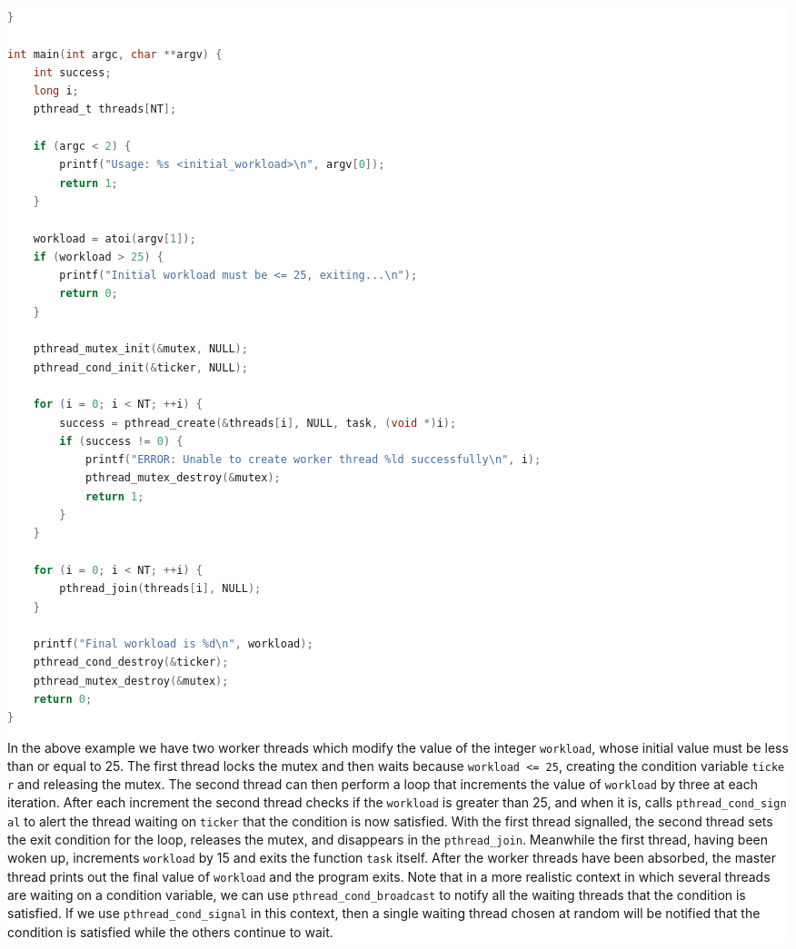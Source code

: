 ```c
}

int main(int argc, char **argv) {
    int success;
    long i;
    pthread_t threads[NT];

    if (argc < 2) {
        printf("Usage: %s <initial_workload>\n", argv[0]);
        return 1;
    }

    workload = atoi(argv[1]);
    if (workload > 25) {
        printf("Initial workload must be <= 25, exiting...\n");
        return 0;
    }

    pthread_mutex_init(&mutex, NULL);
    pthread_cond_init(&ticker, NULL);

    for (i = 0; i < NT; ++i) {
        success = pthread_create(&threads[i], NULL, task, (void *)i);
        if (success != 0) {
            printf("ERROR: Unable to create worker thread %ld successfully\n", i);
            pthread_mutex_destroy(&mutex);
            return 1;
        }
    }

    for (i = 0; i < NT; ++i) {
        pthread_join(threads[i], NULL);
    }

    printf("Final workload is %d\n", workload);
    pthread_cond_destroy(&ticker);
    pthread_mutex_destroy(&mutex);
    return 0;
}
```

In the above example we have two worker threads which modify the value of the integer `workload`, whose initial value must be less than or equal to 25. The first thread locks the mutex and then waits because `workload <= 25`, creating the condition variable `ticker` and releasing the mutex. The second thread can then perform a loop that increments the value of `workload` by three at each iteration. After each increment the second thread checks if the `workload` is greater than 25, and when it is, calls `pthread_cond_signal` to alert the thread waiting on `ticker` that the condition is now satisfied. With the first thread signalled, the second thread sets the exit condition for the loop, releases the mutex, and disappears in the `pthread_join`. Meanwhile the first thread, having been woken up, increments `workload` by 15 and exits the function `task` itself. After the worker threads have been absorbed, the master thread prints out the final value of `workload` and the program exits. Note that in a more realistic context in which several threads are waiting on a condition variable, we can use `pthread_cond_broadcast` to notify all the waiting threads that the condition is satisfied. If we use `pthread_cond_signal` in this context, then a single waiting thread chosen at random will be notified that the condition is satisfied while the others continue to wait.
